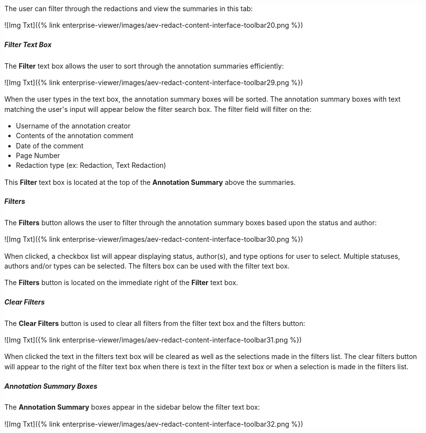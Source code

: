 The user can filter through the redactions and view the summaries in this tab:

![Img Txt]({% link enterprise-viewer/images/aev-redact-content-interface-toolbar20.png %})

##### Filter Text Box

The **Filter** text box allows the user to sort through the annotation summaries efficiently:

![Img Txt]({% link enterprise-viewer/images/aev-redact-content-interface-toolbar29.png %})

When the user types in the text box, the annotation summary boxes will be sorted. The annotation summary boxes with
text matching the user's input will appear below the filter search box. The filter field will filter on the:

* Username of the annotation creator
* Contents of the annotation comment
* Date of the comment
* Page Number
* Redaction type (ex: Redaction, Text Redaction)

This **Filter** text box is located at the top of the **Annotation Summary** above the summaries.

##### Filters

The **Filters** button allows the user to filter through the annotation summary boxes based upon the status and author:

![Img Txt]({% link enterprise-viewer/images/aev-redact-content-interface-toolbar30.png %})

When clicked, a checkbox list will appear displaying status, author(s), and type options for user to select. Multiple
statuses, authors and/or types can be selected. The filters box can be used with the filter text box.

The **Filters** button is located on the immediate right of the **Filter** text box.

##### Clear Filters

The **Clear Filters** button is used to clear all filters from the filter text box and the filters button:

![Img Txt]({% link enterprise-viewer/images/aev-redact-content-interface-toolbar31.png %})

When clicked the text in the filters text box will be cleared as well as the selections made in the filters list.
The clear filters button will appear to the right of the filter text box when there is text in the filter text box or
when a selection is made in the filters list.

##### Annotation Summary Boxes

The **Annotation Summary** boxes appear in the sidebar below the filter text box:

![Img Txt]({% link enterprise-viewer/images/aev-redact-content-interface-toolbar32.png %})
